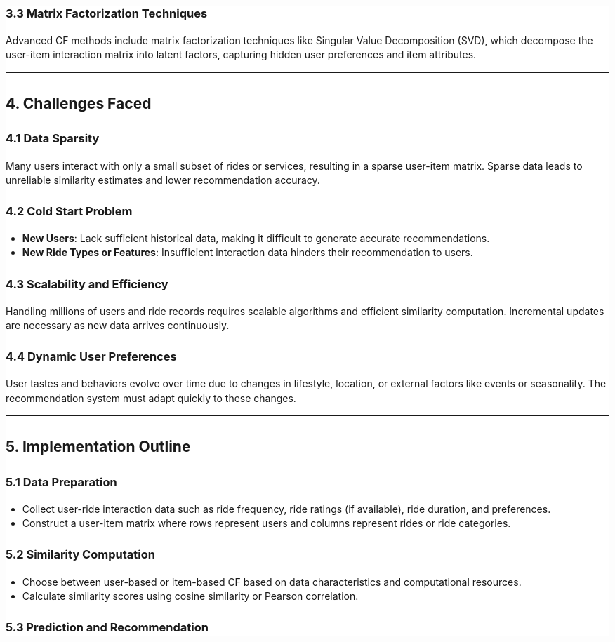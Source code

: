 ### 3.3 Matrix Factorization Techniques

Advanced CF methods include matrix factorization techniques like Singular Value Decomposition (SVD), which decompose the user-item interaction matrix into latent factors, capturing hidden user preferences and item attributes.

---

## 4. Challenges Faced

### 4.1 Data Sparsity

Many users interact with only a small subset of rides or services, resulting in a sparse user-item matrix. Sparse data leads to unreliable similarity estimates and lower recommendation accuracy.

### 4.2 Cold Start Problem

- **New Users**: Lack sufficient historical data, making it difficult to generate accurate recommendations.
- **New Ride Types or Features**: Insufficient interaction data hinders their recommendation to users.

### 4.3 Scalability and Efficiency

Handling millions of users and ride records requires scalable algorithms and efficient similarity computation. Incremental updates are necessary as new data arrives continuously.

### 4.4 Dynamic User Preferences

User tastes and behaviors evolve over time due to changes in lifestyle, location, or external factors like events or seasonality. The recommendation system must adapt quickly to these changes.

---

## 5. Implementation Outline

### 5.1 Data Preparation

- Collect user-ride interaction data such as ride frequency, ride ratings (if available), ride duration, and preferences.
- Construct a user-item matrix where rows represent users and columns represent rides or ride categories.

### 5.2 Similarity Computation

- Choose between user-based or item-based CF based on data characteristics and computational resources.
- Calculate similarity scores using cosine similarity or Pearson correlation.

### 5.3 Prediction and Recommendation
